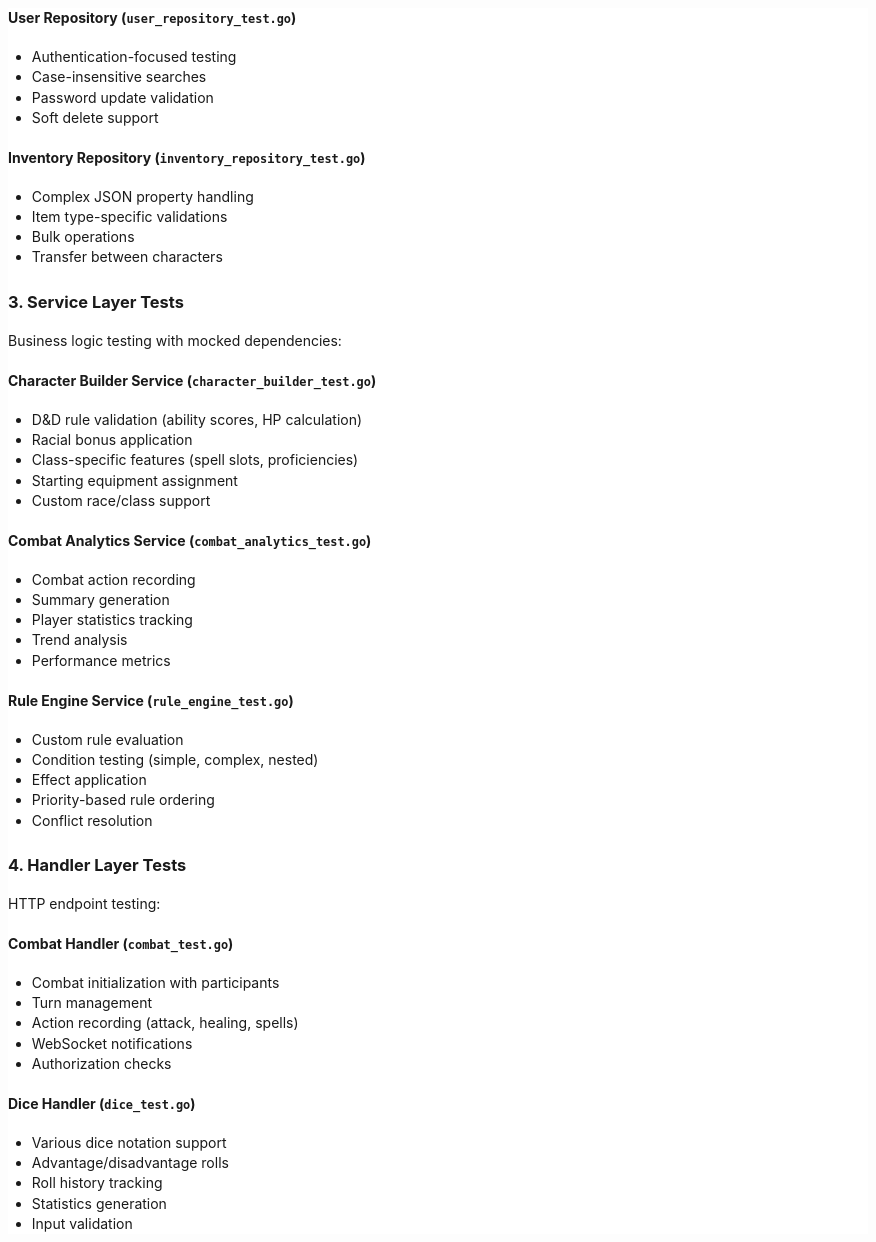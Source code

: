 #### **User Repository** (`user_repository_test.go`)
- Authentication-focused testing
- Case-insensitive searches
- Password update validation
- Soft delete support

#### **Inventory Repository** (`inventory_repository_test.go`)
- Complex JSON property handling
- Item type-specific validations
- Bulk operations
- Transfer between characters

### 3. Service Layer Tests
Business logic testing with mocked dependencies:

#### **Character Builder Service** (`character_builder_test.go`)
- D&D rule validation (ability scores, HP calculation)
- Racial bonus application
- Class-specific features (spell slots, proficiencies)
- Starting equipment assignment
- Custom race/class support

#### **Combat Analytics Service** (`combat_analytics_test.go`)
- Combat action recording
- Summary generation
- Player statistics tracking
- Trend analysis
- Performance metrics

#### **Rule Engine Service** (`rule_engine_test.go`)
- Custom rule evaluation
- Condition testing (simple, complex, nested)
- Effect application
- Priority-based rule ordering
- Conflict resolution

### 4. Handler Layer Tests
HTTP endpoint testing:

#### **Combat Handler** (`combat_test.go`)
- Combat initialization with participants
- Turn management
- Action recording (attack, healing, spells)
- WebSocket notifications
- Authorization checks

#### **Dice Handler** (`dice_test.go`)
- Various dice notation support
- Advantage/disadvantage rolls
- Roll history tracking
- Statistics generation
- Input validation
